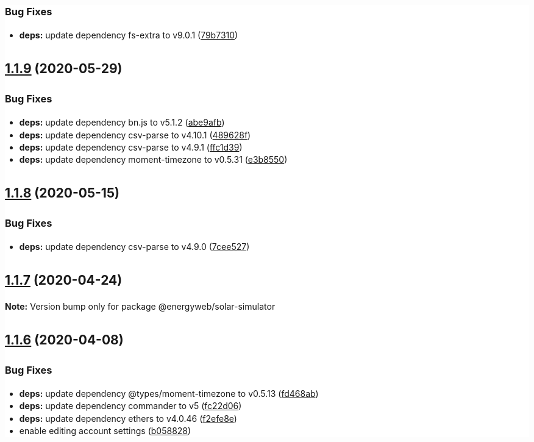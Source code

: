 ### Bug Fixes

-   **deps:** update dependency fs-extra to v9.0.1
    ([79b7310](https://github.com/energywebfoundation/origin/commit/79b7310af28d225f2cbbb721ec3fd6b5e227d832))

## [1.1.9](https://github.com/energywebfoundation/origin/compare/@energyweb/solar-simulator@1.1.8...@energyweb/solar-simulator@1.1.9) (2020-05-29)

### Bug Fixes

-   **deps:** update dependency bn.js to v5.1.2
    ([abe9afb](https://github.com/energywebfoundation/origin/commit/abe9afba4c6ad4d02bd8afd044f49582423e1293))
-   **deps:** update dependency csv-parse to v4.10.1
    ([489628f](https://github.com/energywebfoundation/origin/commit/489628f835ef91d19af7aef0b69ef7485c4ae8cb))
-   **deps:** update dependency csv-parse to v4.9.1
    ([ffc1d39](https://github.com/energywebfoundation/origin/commit/ffc1d39d0c18e7b4ab43ebaaf68199d075f14020))
-   **deps:** update dependency moment-timezone to v0.5.31
    ([e3b8550](https://github.com/energywebfoundation/origin/commit/e3b855014f9cc4df425387899c689c08516067f0))

## [1.1.8](https://github.com/energywebfoundation/origin/compare/@energyweb/solar-simulator@1.1.7...@energyweb/solar-simulator@1.1.8) (2020-05-15)

### Bug Fixes

-   **deps:** update dependency csv-parse to v4.9.0
    ([7cee527](https://github.com/energywebfoundation/origin/commit/7cee527ee1153765b7514036f865a240e50da554))

## [1.1.7](https://github.com/energywebfoundation/origin/compare/@energyweb/solar-simulator@1.1.6...@energyweb/solar-simulator@1.1.7) (2020-04-24)

**Note:** Version bump only for package @energyweb/solar-simulator

## [1.1.6](https://github.com/energywebfoundation/origin/compare/@energyweb/solar-simulator@1.1.5...@energyweb/solar-simulator@1.1.6) (2020-04-08)

### Bug Fixes

-   **deps:** update dependency @types/moment-timezone to v0.5.13
    ([fd468ab](https://github.com/energywebfoundation/origin/commit/fd468ab142d0f819651be4d5a22275ad0b2e7c43))
-   **deps:** update dependency commander to v5
    ([fc22d06](https://github.com/energywebfoundation/origin/commit/fc22d0664b0e0fef350a3f7fc3de943e51f346f4))
-   **deps:** update dependency ethers to v4.0.46
    ([f2efe8e](https://github.com/energywebfoundation/origin/commit/f2efe8ee404bebc2fa111fabeb891797a2a5416e))
-   enable editing account settings
    ([b058828](https://github.com/energywebfoundation/origin/commit/b058828cafe8e07f0d5b921f8d0c59efc4f67ee7))
